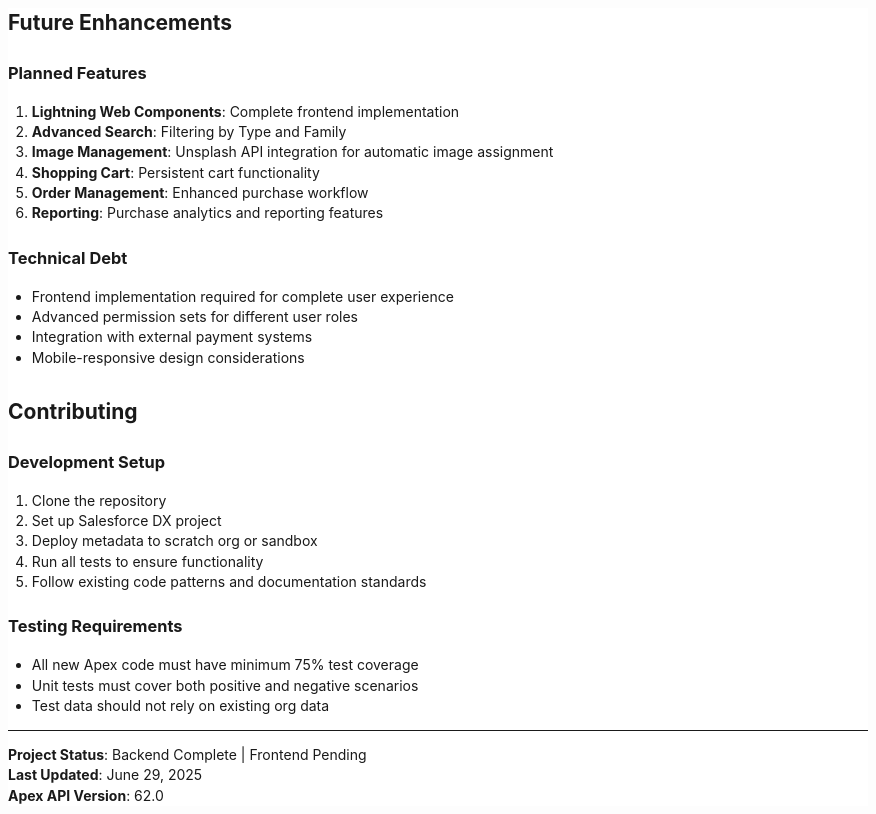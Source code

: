 ## Future Enhancements

### Planned Features
1. **Lightning Web Components**: Complete frontend implementation
2. **Advanced Search**: Filtering by Type and Family
3. **Image Management**: Unsplash API integration for automatic image assignment
4. **Shopping Cart**: Persistent cart functionality
5. **Order Management**: Enhanced purchase workflow
6. **Reporting**: Purchase analytics and reporting features

### Technical Debt
- Frontend implementation required for complete user experience
- Advanced permission sets for different user roles
- Integration with external payment systems
- Mobile-responsive design considerations

## Contributing

### Development Setup
1. Clone the repository
2. Set up Salesforce DX project
3. Deploy metadata to scratch org or sandbox
4. Run all tests to ensure functionality
5. Follow existing code patterns and documentation standards

### Testing Requirements
- All new Apex code must have minimum 75% test coverage
- Unit tests must cover both positive and negative scenarios
- Test data should not rely on existing org data

---

**Project Status**: Backend Complete | Frontend Pending  
**Last Updated**: June 29, 2025  
**Apex API Version**: 62.0
